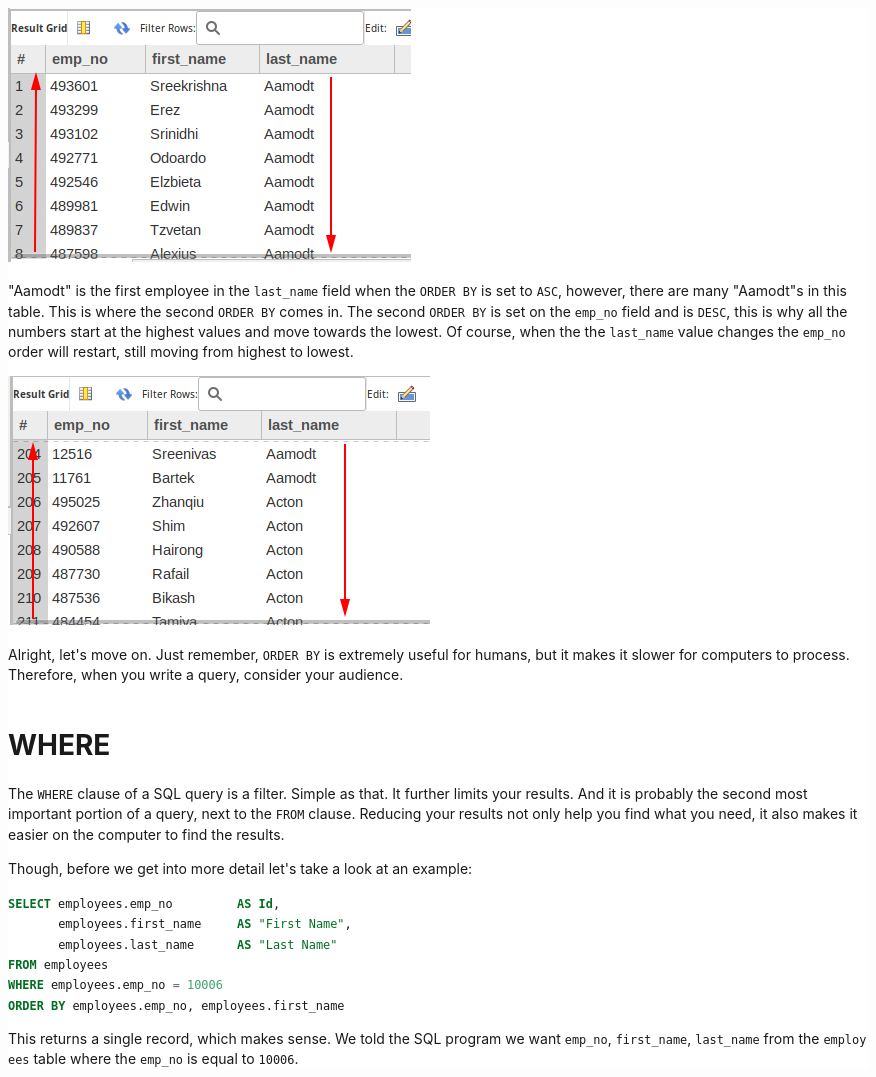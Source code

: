 ![mysql-workbench-export-to-csv](../images/data-analytics-series/mysql_setup_37.PNG)

"Aamodt" is the first employee in the `last_name` field when the `ORDER BY` is set to `ASC`, however, there are many "Aamodt"s in this table.  This is where the second `ORDER BY` comes in.  The second `ORDER BY` is set on the `emp_no` field and is `DESC`, this is why all the numbers start at the highest values and move towards the lowest.  Of course, when the the `last_name` value changes the `emp_no` order will restart, still moving from highest to lowest.

![mysql-workbench-export-to-csv](../images/data-analytics-series/mysql_setup_38.PNG)

Alright, let's move on.  Just remember, `ORDER BY` is extremely useful for humans, but it makes it slower for computers to process.  Therefore, when you write a query, consider your audience.

# WHERE
The `WHERE` clause of a SQL query is a filter.  Simple as that.  It further limits your results.  And it is probably the second most important portion of a query, next to the `FROM` clause.  Reducing your results not only help you find what you need, it also makes it easier on the computer to find the results.  

Though, before we get into more detail let's take a look at an example:
```sql
SELECT employees.emp_no         AS Id,
       employees.first_name     AS "First Name",
       employees.last_name      AS "Last Name"
FROM employees
WHERE employees.emp_no = 10006
ORDER BY employees.emp_no, employees.first_name
```
This returns a single record, which makes sense.  We told the SQL program we want `emp_no`, `first_name`, `last_name` from the `employees` table where the `emp_no` is equal to `10006`.
